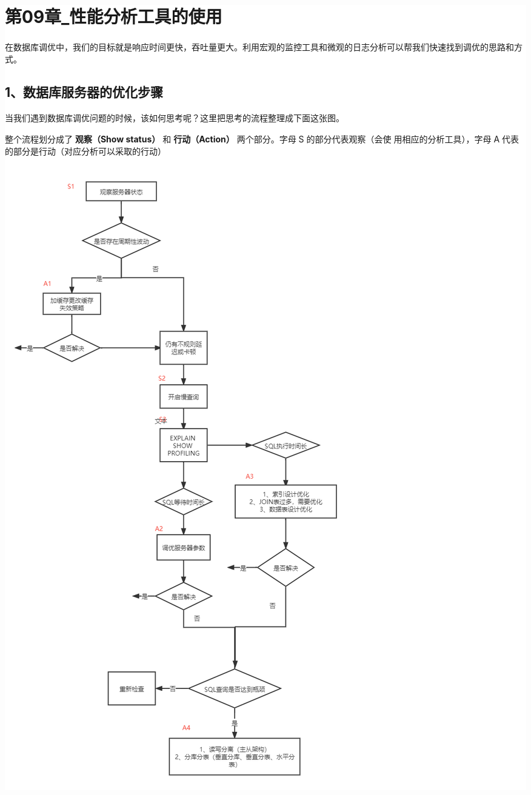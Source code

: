 # 第09章_性能分析工具的使用

在数据库调优中，我们的目标就是响应时间更快，吞吐量更大。利用宏观的监控工具和微观的日志分析可以帮我们快速找到调优的思路和方式。

## 1、数据库服务器的优化步骤

当我们遇到数据库调优问题的时候，该如何思考呢？这里把思考的流程整理成下面这张图。

整个流程划分成了 **观察（Show status）** 和 **行动（Action）** 两个部分。字母 S 的部分代表观察（会使 用相应的分析工具），字母 A 代表的部分是行动（对应分析可以采取的行动）

![数据库优化流程](IMG/第09章_性能分析工具的使用.asserts/数据库优化流程.png)